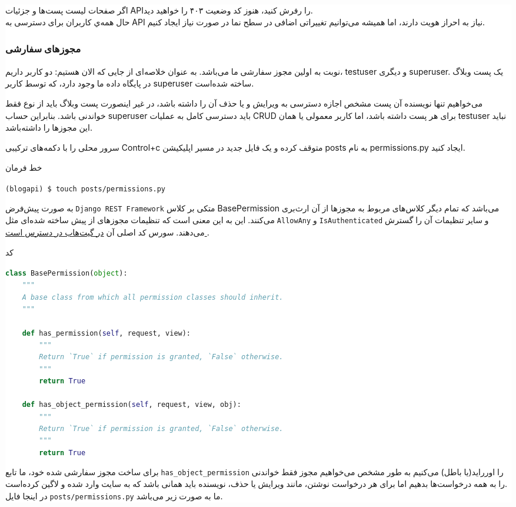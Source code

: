 </div>  
  
اگر صفحات لیست پست‌ها و جزئیات  APIرا  رفرش کنید، هنوز کد وضعیت ۴۰۳ را خواهید دید.    
حال همه‌ي کاربران برای دسترسی به API نیاز به احراز هویت دارند، اما همیشه می‌توانیم تغییراتی اضافی در سطح نما در صورت نیاز ایجاد کنیم.
  
### مجوزهای سفارشی
  
نوبت به اولین مجوز سفارشی ما می‌باشد. به عنوان خلاصه‌ای از جایی که الان هستیم: دو کاربر داریم، testuser و دیگری superuser. یک پست وبلاگ در پایگاه داده ما وجود دارد، که توسط کاربر superuser ساخته شده‌است.
  
می‌خواهیم تنها نویسنده آن پست مشخص اجازه دسترسی به ویرایش و یا حذف آن را داشته باشد، در غیر اینصورت پست وبلاگ باید از نوع فقط  خواندنی باشد. بنابراین حساب superuser باید دسترسی کامل به عملیات CRUD برای هر پست داشته باشد، اما کاربر معمولی یا همان testuser نباید این مجوزها را داشته‌باشد.   
  
سرور محلی را با دکمه‌های ترکیبی Control+c متوقف کرده و یک فایل جدید در مسیر اپلیکیشن posts به نام permissions.py ایجاد کنید.  
  
خط فرمان 
  
``` (blogapi) $ touch posts/permissions.py ```

به صورت پیش‌فرض `Django REST Framework` متکی بر کلاس BasePermission می‌باشد که تمام دیگر کلاس‌های مربوط به مجوزها از آن ارث‌بری می‌کنند. این به این معنی است که تنظیمات مجوزهای از پیش ساخته شده‌ای مثل `AllowAny` و `IsAuthenticated` و سایر تنظیمات آن را گسترش می‌دهند. سورس کد اصلی آن 
[در گیت‌هاب در دسترس است ](https://github.com/encode/django-rest-framework). 
  
<div dir="ltr">
  
کد
  
```python
class BasePermission(object):
    """
    A base class from which all permission classes should inherit.
    """
  
    def has_permission(self, request, view):
        """
        Return `True` if permission is granted, `False` otherwise.
        """
        return True
  
    def has_object_permission(self, request, view, obj):
        """
        Return `True` if permission is granted, `False` otherwise.
        """
        return True
```
  
</div>
  
برای ساخت مجوز سفارشی شده خود، ما تابع `has_object_permission` را اورراید(یا باطل) می‌کنیم
به طور مشخص می‌خواهیم مجوز فقط خواندنی را به همه درخواست‌ها بدهیم اما برای هر درخواست نوشتن، مانند ویرایش یا حذف، نویسنده باید همانی باشد که به سایت وارد شده و لاگین کرده‌است.  
در اینجا فایل `posts/permissions.py` ما به صورت زیر می‌باشد.  
  